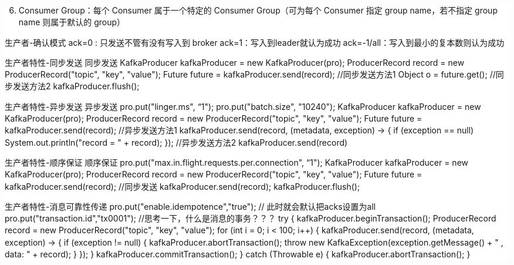 6. Consumer Group：每个 Consumer 属于一个特定的 Consumer Group（可为每个
   Consumer 指定 group name，若不指定 group name 则属于默认的 group）

生产者-确认模式
ack=0 : 只发送不管有没有写入到 broker
ack=1：写入到leader就认为成功
ack=-1/all：写入到最小的复本数则认为成功

生产者特性-同步发送
同步发送
KafkaProducer kafkaProducer = new KafkaProducer(pro);
ProducerRecord record = new ProducerRecord("topic", "key", "value");
Future future = kafkaProducer.send(record);
//同步发送方法1
Object o = future.get();
//同步发送方法2
kafkaProducer.flush();

生产者特性-异步发送
异步发送
pro.put("linger.ms", “1");
pro.put("batch.size", "10240");
KafkaProducer kafkaProducer = new KafkaProducer(pro);
ProducerRecord record = new ProducerRecord("topic", "key", "value");
Future future = kafkaProducer.send(record);
//异步发送方法1
kafkaProducer.send(record, (metadata, exception) -> {
if (exception == null) System.out.println("record = " + record);
});
//异步发送方法2
kafkaProducer.send(record)

生产者特性-顺序保证
顺序保证
pro.put("max.in.flight.requests.per.connection", “1");
KafkaProducer kafkaProducer = new KafkaProducer(pro);
ProducerRecord record = new ProducerRecord("topic", "key", "value");
Future future = kafkaProducer.send(record);
//同步发送
kafkaProducer.send(record);
kafkaProducer.flush();

生产者特性-消息可靠性传递
pro.put("enable.idempotence","true"); // 此时就会默认把acks设置为all
pro.put("transaction.id","tx0001"); //思考一下，什么是消息的事务？？？
try {
kafkaProducer.beginTransaction();
ProducerRecord record = new ProducerRecord("topic", "key", "value");
for (int i = 0; i < 100; i++) {
kafkaProducer.send(record, (metadata, exception) -> {
if (exception != null) {
kafkaProducer.abortTransaction();
throw new KafkaException(exception.getMessage() + " , data: " + record);
} }); }
kafkaProducer.commitTransaction();
} catch (Throwable e) {
kafkaProducer.abortTransaction();
}
